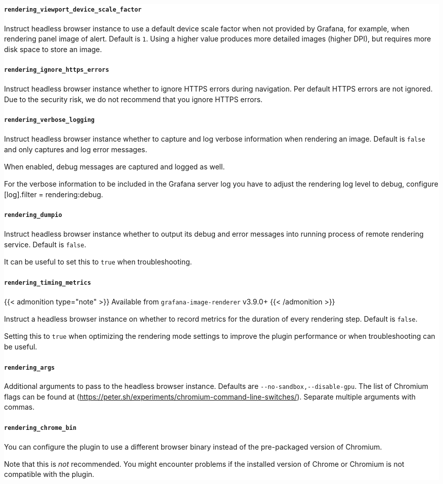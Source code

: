 #### `rendering_viewport_device_scale_factor`

Instruct headless browser instance to use a default device scale factor when not provided by Grafana, for example, when rendering panel image of alert.
Default is `1`. Using a higher value produces more detailed images (higher DPI), but requires more disk space to store an image.

#### `rendering_ignore_https_errors`

Instruct headless browser instance whether to ignore HTTPS errors during navigation. Per default HTTPS errors are not ignored. Due to the security risk, we do not recommend that you ignore HTTPS errors.

#### `rendering_verbose_logging`

Instruct headless browser instance whether to capture and log verbose information when rendering an image. Default is `false` and only captures and log error messages.

When enabled, debug messages are captured and logged as well.

For the verbose information to be included in the Grafana server log you have to adjust the rendering log level to debug, configure [log].filter = rendering:debug.

#### `rendering_dumpio`

Instruct headless browser instance whether to output its debug and error messages into running process of remote rendering service. Default is `false`.

It can be useful to set this to `true` when troubleshooting.

#### `rendering_timing_metrics`

{{< admonition type="note" >}}
Available from `grafana-image-renderer` v3.9.0+
{{< /admonition >}}

Instruct a headless browser instance on whether to record metrics for the duration of every rendering step. Default is `false`.

Setting this to `true` when optimizing the rendering mode settings to improve the plugin performance or when troubleshooting can be useful.

#### `rendering_args`

Additional arguments to pass to the headless browser instance. Defaults are `--no-sandbox,--disable-gpu`. The list of Chromium flags can be found at (https://peter.sh/experiments/chromium-command-line-switches/). Separate multiple arguments with commas.

#### `rendering_chrome_bin`

You can configure the plugin to use a different browser binary instead of the pre-packaged version of Chromium.

Note that this is _not_ recommended.
You might encounter problems if the installed version of Chrome or Chromium is not compatible with the plugin.
